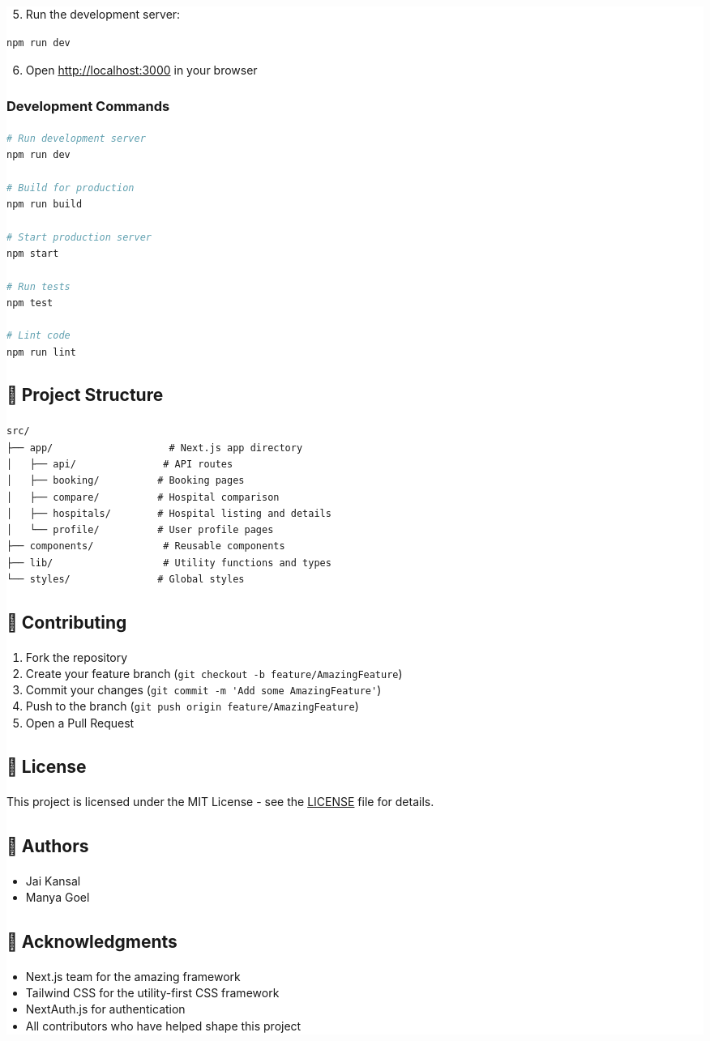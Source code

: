 5. Run the development server:
```bash
npm run dev
```

6. Open [http://localhost:3000](http://localhost:3000) in your browser

### Development Commands

```bash
# Run development server
npm run dev

# Build for production
npm run build

# Start production server
npm start

# Run tests
npm test

# Lint code
npm run lint
```

## 📁 Project Structure

```
src/
├── app/                    # Next.js app directory
│   ├── api/               # API routes
│   ├── booking/          # Booking pages
│   ├── compare/          # Hospital comparison
│   ├── hospitals/        # Hospital listing and details
│   └── profile/          # User profile pages
├── components/            # Reusable components
├── lib/                   # Utility functions and types
└── styles/               # Global styles
```

## 🤝 Contributing

1. Fork the repository
2. Create your feature branch (`git checkout -b feature/AmazingFeature`)
3. Commit your changes (`git commit -m 'Add some AmazingFeature'`)
4. Push to the branch (`git push origin feature/AmazingFeature`)
5. Open a Pull Request

## 📄 License

This project is licensed under the MIT License - see the [LICENSE](LICENSE) file for details.

## 👥 Authors

- Jai Kansal
- Manya Goel

## 🙏 Acknowledgments

- Next.js team for the amazing framework
- Tailwind CSS for the utility-first CSS framework
- NextAuth.js for authentication
- All contributors who have helped shape this project
